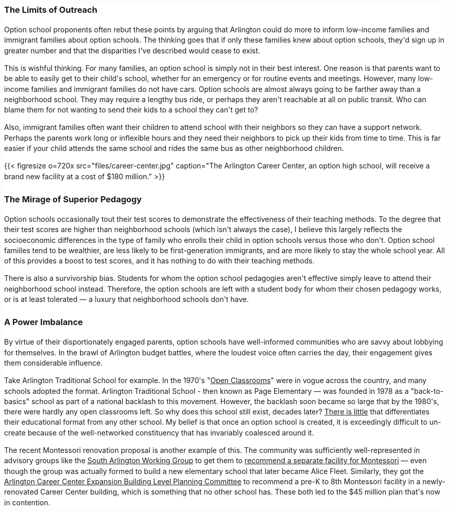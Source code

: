 ### The Limits of Outreach

Option school proponents often rebut these points by arguing that Arlington could do more to inform low-income families and immigrant families about option schools. The thinking goes that if only these families knew about option schools, they'd sign up in greater number and that the disparities I've described would cease to exist.

This is wishful thinking. For many families, an option school is simply not in their best interest. One reason is that parents want to be able to easily get to their child's school, whether for an emergency or for routine events and meetings. However, many low-income families and immigrant families do not have cars. Option schools are almost always going to be farther away than a neighborhood school. They may require a lengthy bus ride, or perhaps they aren't reachable at all on public transit. Who can blame them for not wanting to send their kids to a school they can't get to?

Also, immigrant families often want their children to attend school with their neighbors so they can have a support network. Perhaps the parents work long or inflexible hours and they need their neighbors to pick up their kids from time to time. This is far easier if your child attends the same school and rides the same bus as other neighborhood children.

{{< figresize o=720x src="files/career-center.jpg" caption="The Arlington Career Center, an option high school, will receive a brand new facility at a cost of $180 million." >}}

### The Mirage of Superior Pedagogy

Option schools occasionally tout their test scores to demonstrate the effectiveness of their teaching methods. To the degree that their test scores are higher than neighborhood schools (which isn't always the case), I believe this largely reflects the socioeconomic differences in the type of family who enrolls their child in option schools versus those who don't. Option school famiiles tend to be wealthier, are less likely to be first-generation immigrants, and are more likely to stay the whole school year. All of this provides a boost to test scores, and it has nothing to do with their teaching methods.

There is also a survivorship bias. Students for whom the option school pedagogies aren't effective simply leave to attend their neighborhood school instead. Therefore, the option schools are left with a student body for whom their chosen pedagogy works, or is at least tolerated — a luxury that neighborhood schools don't have.

### A Power Imbalance

By virtue of their disportionately engaged parents, option schools have well-informed communities who are savvy about lobbying for themselves. In the brawl of Arlington budget battles, where the loudest voice often carries the day, their engagement gives them considerable influence.

Take Arlington Traditional School for example. In the 1970's "[Open Classrooms](https://en.wikipedia.org/wiki/Open_classroom)" were in vogue across the country, and many schools adopted the format. Arlington Traditional School - then known as Page Elementary — was founded in 1978 as a "back-to-basics" school as part of a national backlash to this movement. However, the backlash soon became so large that by the 1980's, there were hardly any open classrooms left. So why does this school still exist, decades later? [There is little](https://ats.apsva.us/a-traditional-model-of-excellence/) that differentiates their educational format from any other school. My belief is that once an option school is created, it is exceedingly difficult to un-create because of the well-networked constituency that has invariably coalesced around it.

The recent Montessori renovation proposal is another example of this. The community was sufficiently well-represented in advisory groups like the [South Arlington Working Group](https://go.boarddocs.com/vsba/arlington/Board.nsf/files/9XDLCD4D67D6/$file/C-4%20SAEWG%20member%20appointments%20061015.pdf) to get them to [recommend a separate facility for Montessori](https://www.boarddocs.com/vsba/arlington/Board.nsf/files/A3Z6WT74C630/$file/E-1%20SAWG%20Report.pdf) — even though the group was actually formed to build a new elementary school that later became Alice Fleet. Similarly, they got the [Arlington Career Center Expansion Building Level Planning Committee](https://www.apsva.us/wp-content/uploads/sites/57/2023/05/ACC-BLPC-Appointments.pdf) to recommend a pre-K to 8th Montessori facility in a newly-renovated Career Center building, which is something that no other school has. These both led to the $45 million plan that's now in contention.
